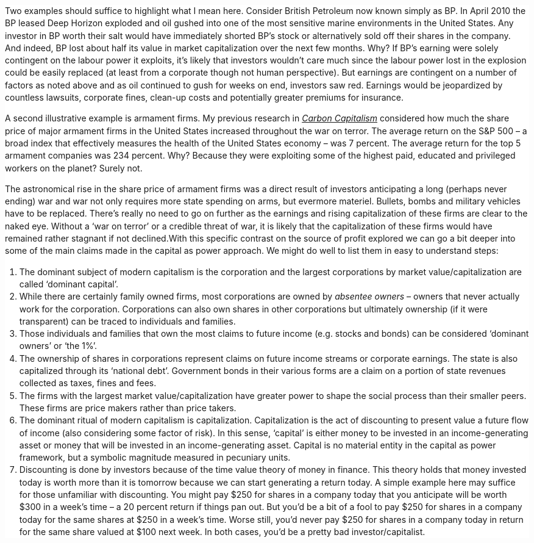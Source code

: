 Two examples should suffice to highlight what I mean here. Consider British Petroleum now known simply as BP. In April 2010 the BP leased Deep Horizon exploded and oil gushed into one of the most sensitive marine environments in the United States. Any investor in BP worth their salt would have immediately shorted BP’s stock or alternatively sold off their shares in the company. And indeed, BP lost about half its value in market capitalization over the next few months. Why? If BP’s earning were solely contingent on the labour power it exploits, it’s likely that investors wouldn’t care much since the labour power lost in the explosion could be easily replaced (at least from a corporate though not human perspective). But earnings are contingent on a number of factors as noted above and as oil continued to gush for weeks on end, investors saw red.  Earnings would be jeopardized by countless lawsuits, corporate fines, clean-up costs and potentially greater premiums for insurance.

A second illustrative example is armament firms.  My previous research in <em><a href="https://www.rowmaninternational.com/book/carbon_capitalism/3-156-4140eca3-db5e-4174-a107-ef264f5346ac">Carbon Capitalism</a></em> considered how much the share price of major armament firms in the United States increased throughout the war on terror. The average return on the S&amp;P 500 – a broad index that effectively measures the health of the United States economy – was 7 percent. The average return for the top 5 armament companies was 234 percent.  Why?  Because they were exploiting some of the highest paid, educated and privileged workers on the planet?  Surely not.

The astronomical rise in the share price of armament firms was a direct result of investors anticipating a long (perhaps never ending) war and war not only requires more state spending on arms, but evermore materiel. Bullets, bombs and military vehicles have to be replaced.  There’s really no need to go on further as the earnings and rising capitalization of these firms are clear to the naked eye.  Without a ‘war on terror’ or a credible threat of war, it is likely that the capitalization of these firms would have remained rather stagnant if not declined.With this specific contrast on the source of profit explored we can go a bit deeper into some of the main claims made in the capital as power approach. We might do well to list them in easy to understand steps:

<ol>
<li>The dominant subject of modern capitalism is the corporation and the largest corporations by market value/capitalization are called ‘dominant capital’.</li>

<li>While there are certainly family owned firms, most corporations are owned by <em>absentee owners</em> – owners that never actually work for the corporation. Corporations can also own shares in other corporations but ultimately ownership (if it were transparent) can be traced to individuals and families.</li>

<li>Those individuals and families that own the most claims to future income (e.g. stocks and bonds) can be considered ‘dominant owners’ or ‘the 1%’.</li>

<li>The ownership of shares in corporations represent claims on future income streams or corporate earnings. The state is also capitalized through its ‘national debt’. Government bonds in their various forms are a claim on a portion of state revenues collected as taxes, fines and fees.</li>

<li>The firms with the largest market value/capitalization have greater power to shape the social process than their smaller peers. These firms are price makers rather than price takers.</li>

<li>The dominant ritual of modern capitalism is capitalization. Capitalization is the act of discounting to present value a future flow of income (also considering some factor of risk). In this sense, ‘capital’ is either money to be invested in an income-generating asset or money that will be invested in an income-generating asset. Capital is no material entity in the capital as power framework, but a symbolic magnitude measured in pecuniary units.</li>

<li>Discounting is done by investors because of the time value theory of money in finance. This theory holds that money invested today is worth more than it is tomorrow because we can start generating a return today. A simple example here may suffice for those unfamiliar with discounting.  You might pay $250 for shares in a company today that you anticipate will be worth $300 in a week’s time – a 20 percent return if things pan out. But you’d be a bit of a fool to pay $250 for shares in a company today for the same shares at $250 in a week’s time. Worse still, you’d never pay $250 for shares in a company today in return for the same share valued at $100 next week. In both cases, you’d be a pretty bad investor/capitalist.</li>
